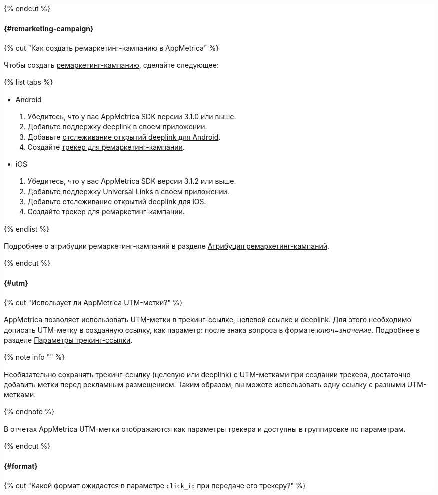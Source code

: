 {% endcut %}

#### {#remarketing-campaign}

{% cut "Как создать ремаркетинг-кампанию в AppMetrica" %}

Чтобы создать [ремаркетинг-кампанию](*ремаркетинг-кампанию), сделайте следующее:

{% list tabs %}

- Android

  1. Убедитесь, что у вас AppMetrica SDK версии 3.1.0 или выше.
  2. Добавьте [поддержку deeplink](https://developer.android.com/training/app-links/deep-linking#adding-filters) в своем приложении.
  3. Добавьте [отслеживание открытий deeplink для Android](../sdk/android/analytics/android-operations.md).
  4. Создайте [трекер для ремаркетинг-кампании](../mobile-tracking/add-remarketing-tracker.md).

- iOS

  1. Убедитесь, что у вас AppMetrica SDK версии 3.1.2 или выше.
  2. Добавьте [поддержку Universal Links](https://developer.apple.com/documentation/uikit/core_app/allowing_apps_and_websites_to_link_to_your_content) в своем приложении.
  3. Добавьте [отслеживание открытий deeplink для iOS](../sdk/ios/analytics/ios-operations.md).
  4. Создайте [трекер для ремаркетинг-кампании](../mobile-tracking/add-remarketing-tracker.md).

{% endlist %}

Подробнее о атрибуции ремаркетинг-кампаний в разделе [Атрибуция ремаркетинг-кампаний](../mobile-tracking/remarketing-attribution.md).

{% endcut %}

#### {#utm}

{% cut "Использует ли AppMetrica UTM-метки?" %}

AppMetrica позволяет использовать UTM-метки в трекинг-ссылке, целевой ссылке и deeplink. Для этого необходимо дописать UTM-метку в созданную ссылку, как параметр: после знака вопроса в формате _ключ=значение_. Подробнее в разделе [Параметры трекинг-ссылки](../mobile-tracking/tracking-specification.md).

{% note info "" %}

Необязательно сохранять трекинг-ссылку (целевую или deeplink) с UTM-метками при создании трекера, достаточно добавить метки перед рекламным размещением. Таким образом, вы можете использовать одну ссылку с разными UTM-метками.

{% endnote %}

В отчетах AppMetrica UTM-метки отображаются как параметры трекера и доступны в группировке по параметрам.

{% endcut %}

#### {#format}

{% cut "Какой формат ожидается в параметре `click_id` при передаче его трекеру?" %}
